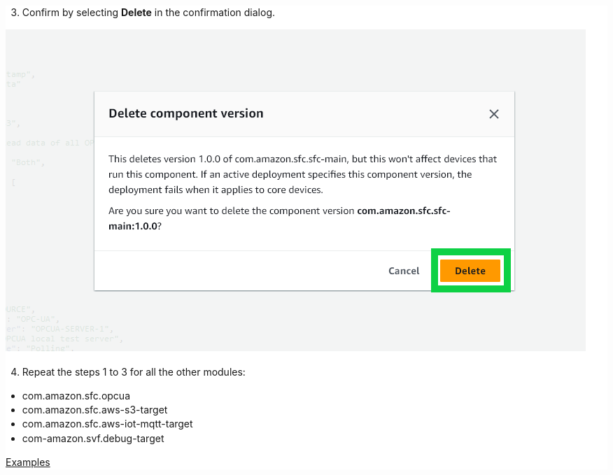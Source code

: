3. Confirm by selecting **Delete** in the confirmation dialog.

![](img/IOTCORE_greengrass_remove_component3.png "Confirm the deletion of the component in AWS IoT web console")


4. Repeat the steps 1 to 3 for all the other modules:
- com.amazon.sfc.opcua
- com.amazon.sfc.aws-s3-target
- com.amazon.sfc.aws-iot-mqtt-target
- com-amazon.svf.debug-target


[Examples](../../docs/examples/README.md)